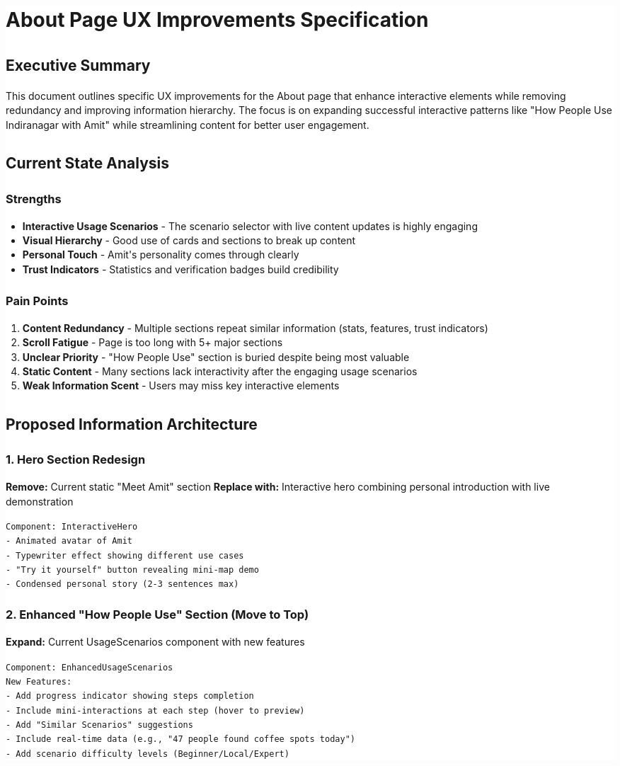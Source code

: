 # About Page UX Improvements Specification

## Executive Summary

This document outlines specific UX improvements for the About page that enhance interactive elements while removing redundancy and improving information hierarchy. The focus is on expanding successful interactive patterns like "How People Use Indiranagar with Amit" while streamlining content for better user engagement.

## Current State Analysis

### Strengths
- **Interactive Usage Scenarios** - The scenario selector with live content updates is highly engaging
- **Visual Hierarchy** - Good use of cards and sections to break up content
- **Personal Touch** - Amit's personality comes through clearly
- **Trust Indicators** - Statistics and verification badges build credibility

### Pain Points
1. **Content Redundancy** - Multiple sections repeat similar information (stats, features, trust indicators)
2. **Scroll Fatigue** - Page is too long with 5+ major sections
3. **Unclear Priority** - "How People Use" section is buried despite being most valuable
4. **Static Content** - Many sections lack interactivity after the engaging usage scenarios
5. **Weak Information Scent** - Users may miss key interactive elements

## Proposed Information Architecture

### 1. Hero Section Redesign
**Remove:** Current static "Meet Amit" section
**Replace with:** Interactive hero combining personal introduction with live demonstration

```
Component: InteractiveHero
- Animated avatar of Amit
- Typewriter effect showing different use cases
- "Try it yourself" button revealing mini-map demo
- Condensed personal story (2-3 sentences max)
```

### 2. Enhanced "How People Use" Section (Move to Top)
**Expand:** Current UsageScenarios component with new features

```
Component: EnhancedUsageScenarios
New Features:
- Add progress indicator showing steps completion
- Include mini-interactions at each step (hover to preview)
- Add "Similar Scenarios" suggestions
- Include real-time data (e.g., "47 people found coffee spots today")
- Add scenario difficulty levels (Beginner/Local/Expert)
```

